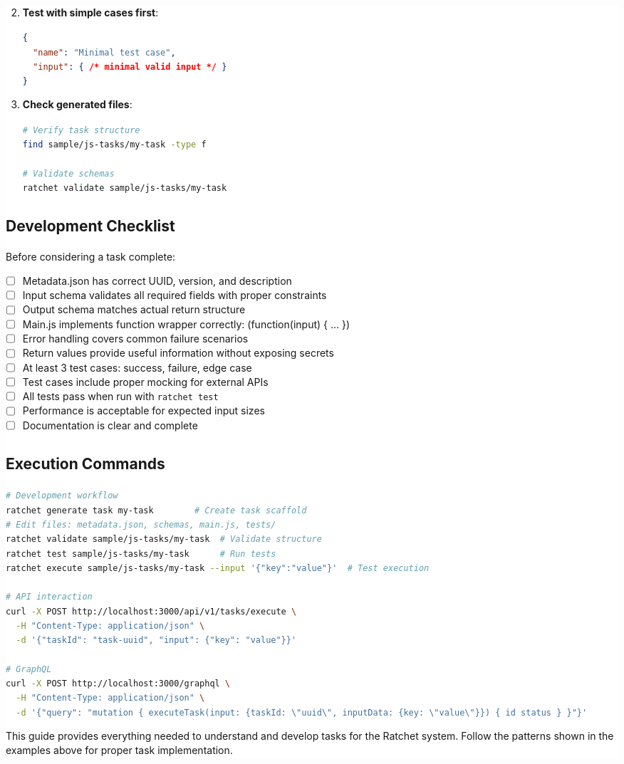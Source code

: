 2. **Test with simple cases first**:
   ```json
   {
     "name": "Minimal test case",
     "input": { /* minimal valid input */ }
   }
   ```

3. **Check generated files**:
   ```bash
   # Verify task structure
   find sample/js-tasks/my-task -type f
   
   # Validate schemas
   ratchet validate sample/js-tasks/my-task
   ```

## Development Checklist

Before considering a task complete:

- [ ] Metadata.json has correct UUID, version, and description
- [ ] Input schema validates all required fields with proper constraints
- [ ] Output schema matches actual return structure
- [ ] Main.js implements function wrapper correctly: (function(input) { ... })
- [ ] Error handling covers common failure scenarios
- [ ] Return values provide useful information without exposing secrets
- [ ] At least 3 test cases: success, failure, edge case
- [ ] Test cases include proper mocking for external APIs
- [ ] All tests pass when run with `ratchet test`
- [ ] Performance is acceptable for expected input sizes
- [ ] Documentation is clear and complete

## Execution Commands

```bash
# Development workflow
ratchet generate task my-task        # Create task scaffold
# Edit files: metadata.json, schemas, main.js, tests/
ratchet validate sample/js-tasks/my-task  # Validate structure
ratchet test sample/js-tasks/my-task      # Run tests
ratchet execute sample/js-tasks/my-task --input '{"key":"value"}'  # Test execution

# API interaction
curl -X POST http://localhost:3000/api/v1/tasks/execute \
  -H "Content-Type: application/json" \
  -d '{"taskId": "task-uuid", "input": {"key": "value"}}'

# GraphQL
curl -X POST http://localhost:3000/graphql \
  -H "Content-Type: application/json" \
  -d '{"query": "mutation { executeTask(input: {taskId: \"uuid\", inputData: {key: \"value\"}}) { id status } }"}'
```

This guide provides everything needed to understand and develop tasks for the Ratchet system. Follow the patterns shown in the examples above for proper task implementation.